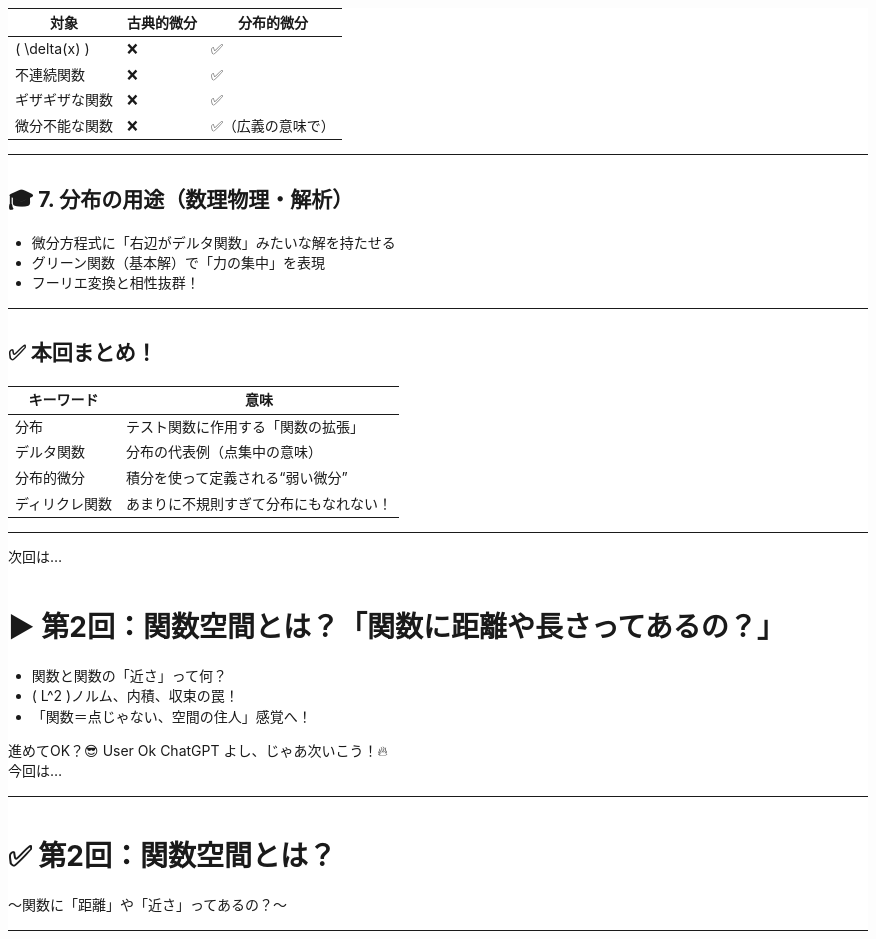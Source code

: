 | 対象 | 古典的微分 | 分布的微分 |
|------|------------|------------|
| \( \delta(x) \) | ❌ | ✅ |
| 不連続関数 | ❌ | ✅ |
| ギザギザな関数 | ❌ | ✅ |
| 微分不能な関数 | ❌ | ✅（広義の意味で） |

---

## 🎓 7. 分布の用途（数理物理・解析）

- 微分方程式に「右辺がデルタ関数」みたいな解を持たせる
- グリーン関数（基本解）で「力の集中」を表現
- フーリエ変換と相性抜群！

---

## ✅ 本回まとめ！

| キーワード | 意味 |
|------------|------|
| 分布 | テスト関数に作用する「関数の拡張」 |
| デルタ関数 | 分布の代表例（点集中の意味） |
| 分布的微分 | 積分を使って定義される“弱い微分” |
| ディリクレ関数 | あまりに不規則すぎて分布にもなれない！ |

---

次回は…

# ▶️ **第2回：関数空間とは？「関数に距離や長さってあるの？」**

- 関数と関数の「近さ」って何？
- \( L^2 \)ノルム、内積、収束の罠！
- 「関数＝点じゃない、空間の住人」感覚へ！

進めてOK？😎
User
Ok
ChatGPT
よし、じゃあ次いこう！🔥  
今回は…

---

# ✅ 第2回：**関数空間とは？**  
～関数に「距離」や「近さ」ってあるの？～

---
